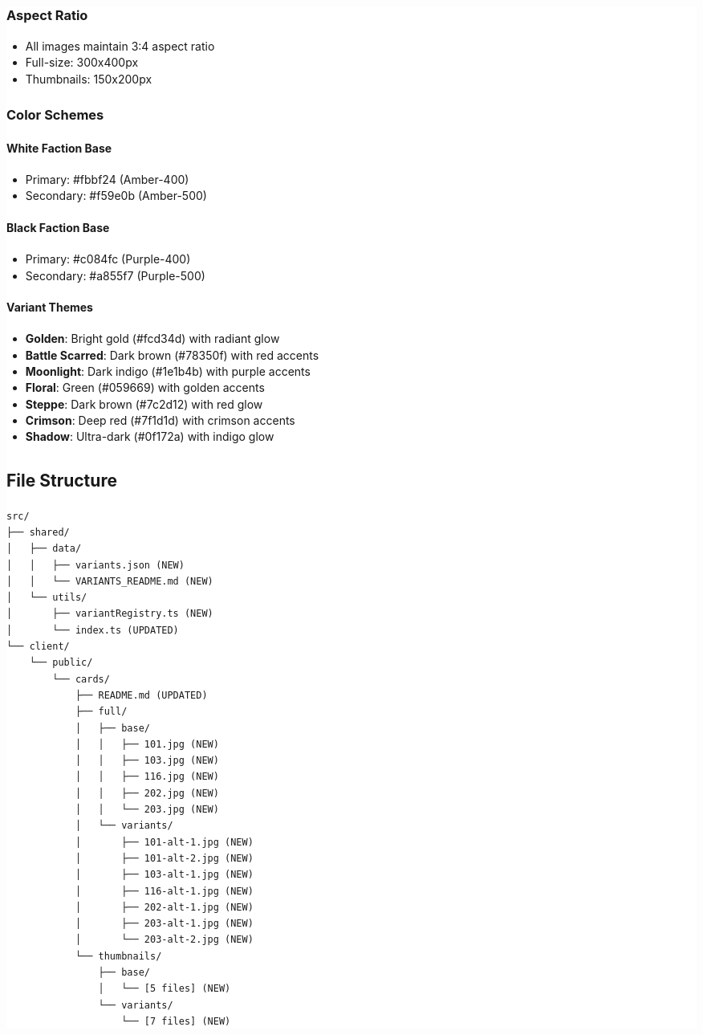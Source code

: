 ### Aspect Ratio
- All images maintain 3:4 aspect ratio
- Full-size: 300x400px
- Thumbnails: 150x200px

### Color Schemes

#### White Faction Base
- Primary: #fbbf24 (Amber-400)
- Secondary: #f59e0b (Amber-500)

#### Black Faction Base
- Primary: #c084fc (Purple-400)
- Secondary: #a855f7 (Purple-500)

#### Variant Themes
- **Golden**: Bright gold (#fcd34d) with radiant glow
- **Battle Scarred**: Dark brown (#78350f) with red accents
- **Moonlight**: Dark indigo (#1e1b4b) with purple accents
- **Floral**: Green (#059669) with golden accents
- **Steppe**: Dark brown (#7c2d12) with red glow
- **Crimson**: Deep red (#7f1d1d) with crimson accents
- **Shadow**: Ultra-dark (#0f172a) with indigo glow

## File Structure

```
src/
├── shared/
│   ├── data/
│   │   ├── variants.json (NEW)
│   │   └── VARIANTS_README.md (NEW)
│   └── utils/
│       ├── variantRegistry.ts (NEW)
│       └── index.ts (UPDATED)
└── client/
    └── public/
        └── cards/
            ├── README.md (UPDATED)
            ├── full/
            │   ├── base/
            │   │   ├── 101.jpg (NEW)
            │   │   ├── 103.jpg (NEW)
            │   │   ├── 116.jpg (NEW)
            │   │   ├── 202.jpg (NEW)
            │   │   └── 203.jpg (NEW)
            │   └── variants/
            │       ├── 101-alt-1.jpg (NEW)
            │       ├── 101-alt-2.jpg (NEW)
            │       ├── 103-alt-1.jpg (NEW)
            │       ├── 116-alt-1.jpg (NEW)
            │       ├── 202-alt-1.jpg (NEW)
            │       ├── 203-alt-1.jpg (NEW)
            │       └── 203-alt-2.jpg (NEW)
            └── thumbnails/
                ├── base/
                │   └── [5 files] (NEW)
                └── variants/
                    └── [7 files] (NEW)
```
